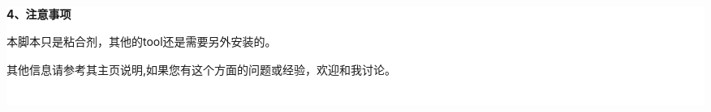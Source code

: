 </ol>
</div>
<strong>4、注意事项</strong>

本脚本只是粘合剂，其他的tool还是需要另外安装的。

其他信息请参考其主页说明,如果您有这个方面的问题或经验，欢迎和我讨论。

<span>
</span>

&nbsp;
